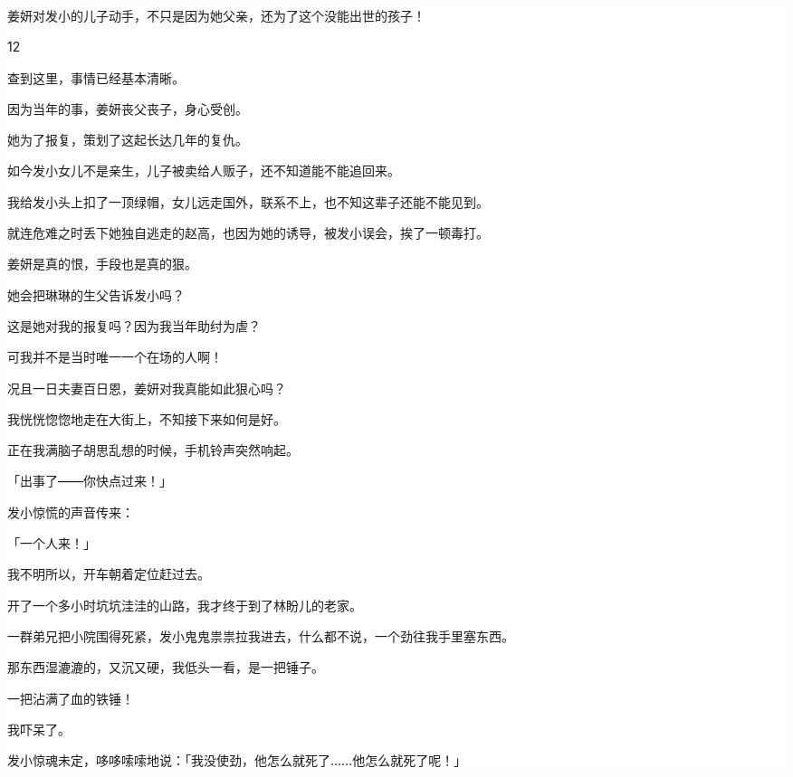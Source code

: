姜妍对发小的儿子动手，不只是因为她父亲，还为了这个没能出世的孩子！


12


查到这里，事情已经基本清晰。


因为当年的事，姜妍丧父丧子，身心受创。


她为了报复，策划了这起长达几年的复仇。


如今发小女儿不是亲生，儿子被卖给人贩子，还不知道能不能追回来。


我给发小头上扣了一顶绿帽，女儿远走国外，联系不上，也不知这辈子还能不能见到。


就连危难之时丢下她独自逃走的赵高，也因为她的诱导，被发小误会，挨了一顿毒打。


姜妍是真的恨，手段也是真的狠。


她会把琳琳的生父告诉发小吗？


这是她对我的报复吗？因为我当年助纣为虐？


可我并不是当时唯一一个在场的人啊！


况且一日夫妻百日恩，姜妍对我真能如此狠心吗？


我恍恍惚惚地走在大街上，不知接下来如何是好。


正在我满脑子胡思乱想的时候，手机铃声突然响起。


「出事了——你快点过来！」


发小惊慌的声音传来：


「一个人来！」


我不明所以，开车朝着定位赶过去。


开了一个多小时坑坑洼洼的山路，我才终于到了林盼儿的老家。


一群弟兄把小院围得死紧，发小鬼鬼祟祟拉我进去，什么都不说，一个劲往我手里塞东西。


那东西湿漉漉的，又沉又硬，我低头一看，是一把锤子。


一把沾满了血的铁锤！


我吓呆了。


发小惊魂未定，哆哆嗦嗦地说：「我没使劲，他怎么就死了……他怎么就死了呢！」
